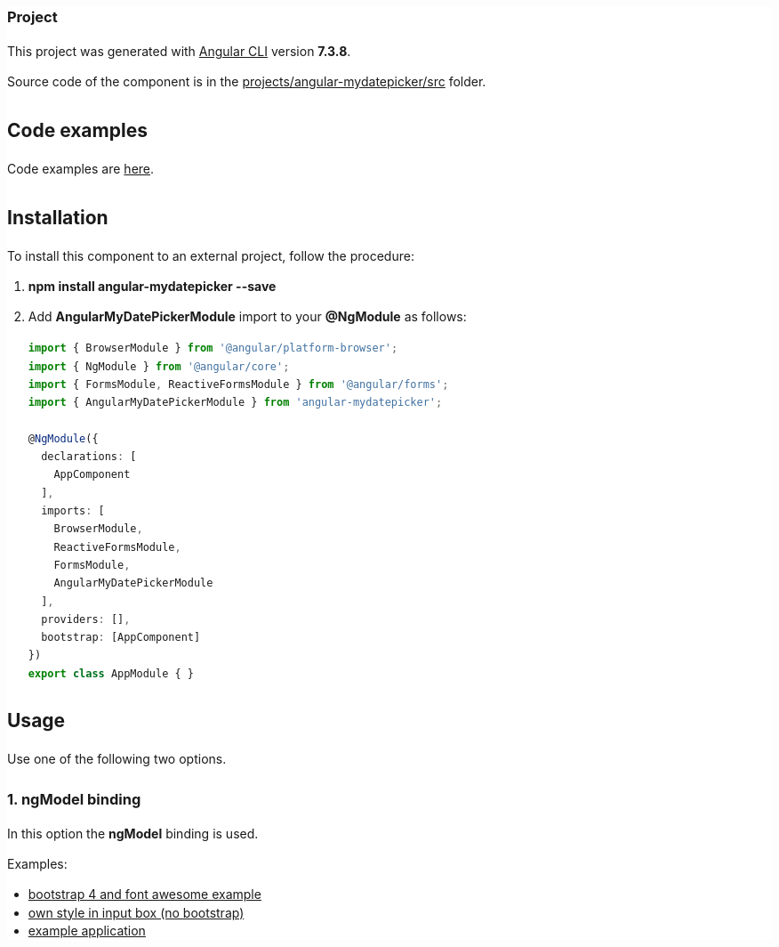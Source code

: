 
### Project

This project was generated with [Angular CLI](https://github.com/angular/angular-cli) version __7.3.8__.

Source code of the component is in the [projects/angular-mydatepicker/src](https://github.com/kekeh/angular-mydatepicker/tree/master/projects/angular-mydatepicker/src) folder.


## Code examples

Code examples are [here](https://github.com/kekeh/angular-mydatepicker/wiki).


## Installation

To install this component to an external project, follow the procedure:

1. __npm install angular-mydatepicker --save__

2. Add __AngularMyDatePickerModule__ import to your __@NgModule__ as follows:
    ```ts
    import { BrowserModule } from '@angular/platform-browser';
    import { NgModule } from '@angular/core';
    import { FormsModule, ReactiveFormsModule } from '@angular/forms';
    import { AngularMyDatePickerModule } from 'angular-mydatepicker';
    
    @NgModule({
      declarations: [
        AppComponent
      ],
      imports: [
        BrowserModule, 
        ReactiveFormsModule, 
        FormsModule, 
        AngularMyDatePickerModule
      ],
      providers: [],
      bootstrap: [AppComponent]
    })
    export class AppModule { }
    ```
    
## Usage

Use one of the following two options.

### 1. ngModel binding

In this option the __ngModel__ binding is used.

Examples:
* [bootstrap 4 and font awesome example](https://github.com/kekeh/angular-mydatepicker/wiki/bootstrap-4-and-font-awesome-example)
* [own style in input box (no bootstrap)](https://github.com/kekeh/angular-mydatepicker/wiki/Own-style-in-input-box-(no-bootstrap))
* [example application](https://github.com/kekeh/angular-mydatepicker/tree/master/example/app/date-picker-ngmodel)
